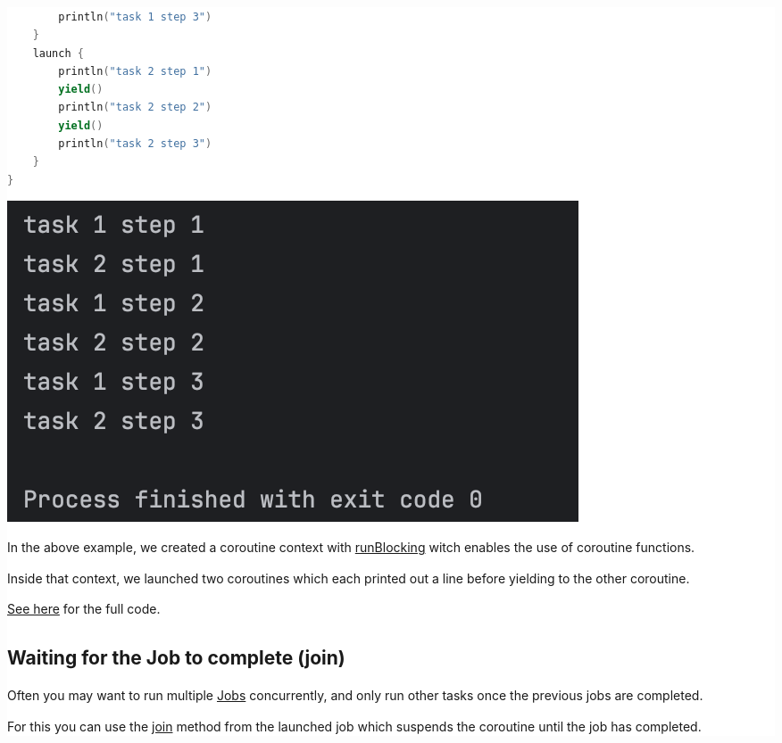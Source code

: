 ```kotlin 
        println("task 1 step 3")
    }
    launch {
        println("task 2 step 1")
        yield()
        println("task 2 step 2")
        yield()
        println("task 2 step 3")
    }
}
```
![launch output](/assets/2025-06-16-concurrency/launch-output.png)

In the above example, we created a coroutine context with [runBlocking](https://kotlinlang.org/api/kotlinx.coroutines/kotlinx-coroutines-core/kotlinx.coroutines/run-blocking.html) witch enables the use of coroutine functions. 

Inside that context, we launched two coroutines which each printed out a line before yielding to the other coroutine.

[See here](https://github.com/kstolen0/kotlin-coroutines/blob/launch/src/main/kotlin/Main.kt) for the full code.


## Waiting for the Job to complete (join)

Often you may want to run multiple [Jobs](https://kotlinlang.org/api/kotlinx.coroutines/kotlinx-coroutines-core/kotlinx.coroutines/-job/) concurrently, and only run other tasks once the previous jobs are completed. 

For this you can use the [join](https://kotlinlang.org/api/kotlinx.coroutines/kotlinx-coroutines-core/kotlinx.coroutines/-job/join.html) method from the launched job which suspends the coroutine until the job has completed.
